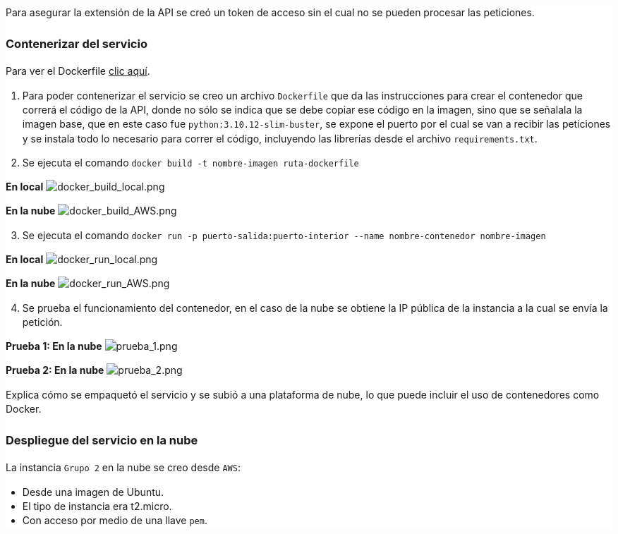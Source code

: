 Para asegurar la extensión de la API se creó un token de acceso sin el cual no se pueden procesar las peticiones.

### Contenerizar del servicio
Para ver el Dockerfile [clic aquí](/API/Dockerfile).

1. Para poder contenerizar el servicio se creo un archivo `Dockerfile` que da las instrucciones para crear el contenedor que correrá el código de la API, donde no sólo se indica que se debe copiar ese código en la imagen, sino que se señalala la imagen base, que en este caso fue `python:3.10.12-slim-buster`, se expone el puerto por el cual se van a recibir las peticiones y se instala todo lo necesario para correr el código, incluyendo las librerías desde el archivo `requirements.txt`.

2. Se ejecuta el comando `docker build -t nombre-imagen ruta-dockerfile`


**En local**
![docker_build_local.png](/Imágenes/docker_build_local.png) 


**En la nube**
![docker_build_AWS.png](/Imágenes/docker_build_AWS.png) 

3. Se ejecuta el comando `docker run -p puerto-salida:puerto-interior --name nombre-contenedor nombre-imagen`


**En local**
![docker_run_local.png](/Imágenes/docker_run_local.png) 


**En la nube**
![docker_run_AWS.png](/Imágenes/docker_run_AWS.png) 

4. Se prueba el funcionamiento del contenedor, en el caso de la nube se obtiene la IP pública de la instancia a la cual se envía la petición.


**Prueba 1: En la nube**
![prueba_1.png](/Imágenes/prueba_1.png) 



**Prueba 2: En la nube**
![prueba_2.png](/Imágenes/prueba_2.png)

Explica cómo se empaquetó el servicio y se subió a una plataforma de nube, lo que puede incluir el uso de contenedores como Docker.

### Despliegue del servicio en la nube

La instancia `Grupo 2` en la nube se creo desde `AWS`:
- Desde una imagen de Ubuntu.
- El tipo de instancia era t2.micro.
- Con acceso por medio de una llave `pem`.
